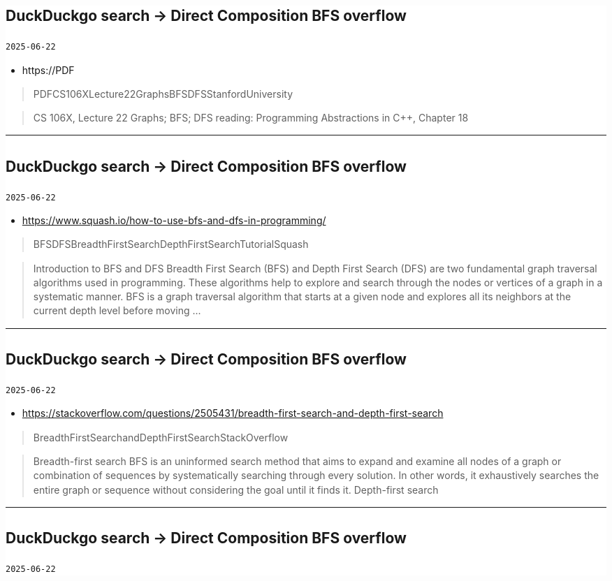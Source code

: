 
## DuckDuckgo search -> Direct Composition BFS overflow
`2025-06-22`

* https://PDF

<blockquote>
 PDFCS106XLecture22GraphsBFSDFSStanfordUniversity
</blockquote>
<blockquote>
CS 106X, Lecture 22 Graphs; BFS; DFS reading: Programming Abstractions in C++, Chapter 18
</blockquote>

---

## DuckDuckgo search -> Direct Composition BFS overflow
`2025-06-22`

* https://www.squash.io/how-to-use-bfs-and-dfs-in-programming/

<blockquote>
 BFSDFSBreadthFirstSearchDepthFirstSearchTutorialSquash
</blockquote>
<blockquote>
Introduction to BFS and DFS Breadth First Search (BFS) and Depth First Search (DFS) are two fundamental graph traversal algorithms used in programming. These algorithms help to explore and search through the nodes or vertices of a graph in a systematic manner. BFS is a graph traversal algorithm that starts at a given node and explores all its neighbors at the current depth level before moving ...
</blockquote>

---

## DuckDuckgo search -> Direct Composition BFS overflow
`2025-06-22`

* https://stackoverflow.com/questions/2505431/breadth-first-search-and-depth-first-search

<blockquote>
 BreadthFirstSearchandDepthFirstSearchStackOverflow
</blockquote>
<blockquote>
Breadth-first search BFS is an uninformed search method that aims to expand and examine all nodes of a graph or combination of sequences by systematically searching through every solution. In other words, it exhaustively searches the entire graph or sequence without considering the goal until it finds it. Depth-first search
</blockquote>

---

## DuckDuckgo search -> Direct Composition BFS overflow
`2025-06-22`
